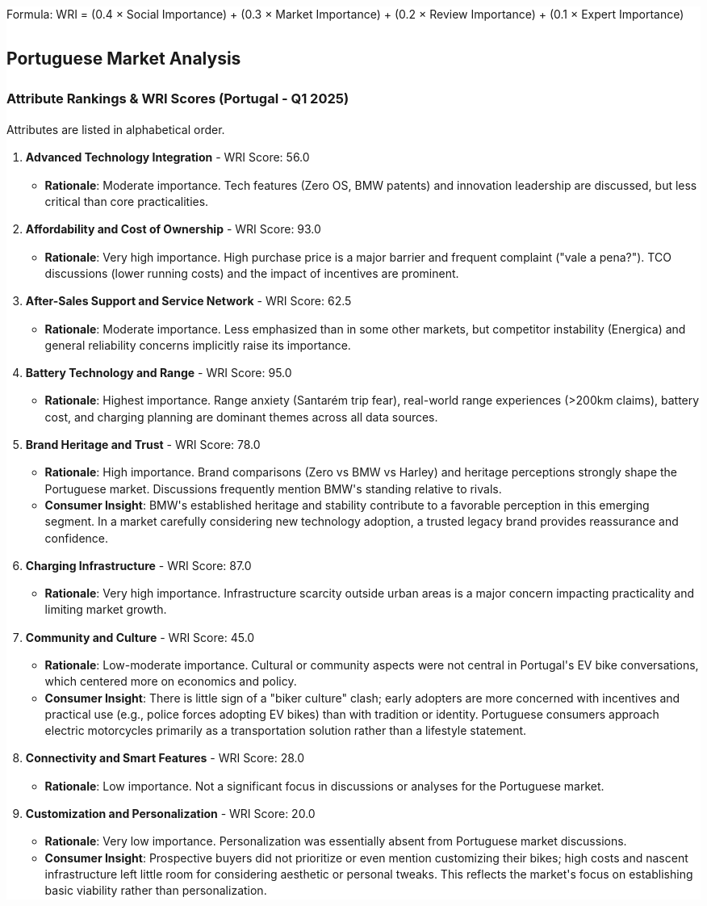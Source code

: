 Formula: WRI = (0.4 × Social Importance) + (0.3 × Market Importance) + (0.2 × Review Importance) + (0.1 × Expert Importance)

## Portuguese Market Analysis

### Attribute Rankings & WRI Scores (Portugal - Q1 2025)

Attributes are listed in alphabetical order.

1. **Advanced Technology Integration** - WRI Score: 56.0
   - **Rationale**: Moderate importance. Tech features (Zero OS, BMW patents) and innovation leadership are discussed, but less critical than core practicalities.

2. **Affordability and Cost of Ownership** - WRI Score: 93.0
   - **Rationale**: Very high importance. High purchase price is a major barrier and frequent complaint ("vale a pena?"). TCO discussions (lower running costs) and the impact of incentives are prominent.

3. **After-Sales Support and Service Network** - WRI Score: 62.5
   - **Rationale**: Moderate importance. Less emphasized than in some other markets, but competitor instability (Energica) and general reliability concerns implicitly raise its importance.

4. **Battery Technology and Range** - WRI Score: 95.0
   - **Rationale**: Highest importance. Range anxiety (Santarém trip fear), real-world range experiences (>200km claims), battery cost, and charging planning are dominant themes across all data sources.

5. **Brand Heritage and Trust** - WRI Score: 78.0
   - **Rationale**: High importance. Brand comparisons (Zero vs BMW vs Harley) and heritage perceptions strongly shape the Portuguese market. Discussions frequently mention BMW's standing relative to rivals.
   - **Consumer Insight**: BMW's established heritage and stability contribute to a favorable perception in this emerging segment. In a market carefully considering new technology adoption, a trusted legacy brand provides reassurance and confidence.

6. **Charging Infrastructure** - WRI Score: 87.0
   - **Rationale**: Very high importance. Infrastructure scarcity outside urban areas is a major concern impacting practicality and limiting market growth.

7. **Community and Culture** - WRI Score: 45.0
   - **Rationale**: Low-moderate importance. Cultural or community aspects were not central in Portugal's EV bike conversations, which centered more on economics and policy.
   - **Consumer Insight**: There is little sign of a "biker culture" clash; early adopters are more concerned with incentives and practical use (e.g., police forces adopting EV bikes) than with tradition or identity. Portuguese consumers approach electric motorcycles primarily as a transportation solution rather than a lifestyle statement.

8. **Connectivity and Smart Features** - WRI Score: 28.0
   - **Rationale**: Low importance. Not a significant focus in discussions or analyses for the Portuguese market.

9. **Customization and Personalization** - WRI Score: 20.0
   - **Rationale**: Very low importance. Personalization was essentially absent from Portuguese market discussions.
   - **Consumer Insight**: Prospective buyers did not prioritize or even mention customizing their bikes; high costs and nascent infrastructure left little room for considering aesthetic or personal tweaks. This reflects the market's focus on establishing basic viability rather than personalization.
